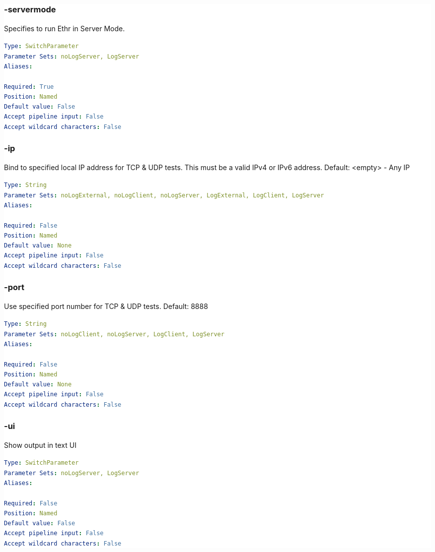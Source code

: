 ### -servermode
Specifies to run Ethr in Server Mode.

```yaml
Type: SwitchParameter
Parameter Sets: noLogServer, LogServer
Aliases:

Required: True
Position: Named
Default value: False
Accept pipeline input: False
Accept wildcard characters: False
```

### -ip
Bind to specified local IP address for TCP & UDP tests.
This must be a valid IPv4 or IPv6 address.
Default: \<empty\> - Any IP

```yaml
Type: String
Parameter Sets: noLogExternal, noLogClient, noLogServer, LogExternal, LogClient, LogServer
Aliases:

Required: False
Position: Named
Default value: None
Accept pipeline input: False
Accept wildcard characters: False
```

### -port
Use specified port number for TCP & UDP tests.
Default: 8888

```yaml
Type: String
Parameter Sets: noLogClient, noLogServer, LogClient, LogServer
Aliases:

Required: False
Position: Named
Default value: None
Accept pipeline input: False
Accept wildcard characters: False
```

### -ui
Show output in text UI

```yaml
Type: SwitchParameter
Parameter Sets: noLogServer, LogServer
Aliases:

Required: False
Position: Named
Default value: False
Accept pipeline input: False
Accept wildcard characters: False
```
